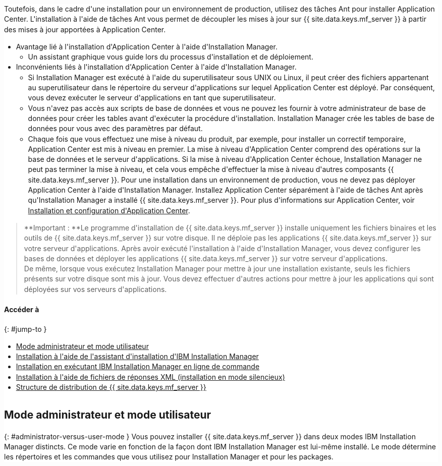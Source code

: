 Toutefois, dans le cadre d'une installation pour un environnement de production, utilisez des tâches Ant pour installer Application Center. L'installation à l'aide de tâches Ant vous permet de découpler les mises à jour sur {{ site.data.keys.mf_server }} à partir des mises à jour apportées à Application Center.

* Avantage lié à l'installation d'Application Center à l'aide d'Installation Manager.
    * Un assistant graphique vous guide lors du processus d'installation et de déploiement. 
* Inconvénients liés à l'installation d'Application Center à l'aide d'Installation Manager.
    * Si Installation Manager est exécuté à l'aide du superutilisateur sous UNIX ou Linux, il peut créer des fichiers appartenant au superutilisateur dans le répertoire du serveur d'applications sur lequel Application Center est déployé. Par conséquent, vous devez exécuter le serveur d'applications en tant que superutilisateur. 
    * Vous n'avez pas accès aux scripts de base de données et vous ne pouvez les fournir à votre administrateur de base de données pour créer les tables avant d'exécuter la procédure d'installation. Installation Manager crée les tables de base de données pour vous avec des paramètres par défaut. 
    * Chaque fois que vous effectuez une mise à niveau du produit, par exemple, pour installer un correctif temporaire, Application Center est mis à niveau en premier. La mise à niveau d'Application Center comprend des opérations sur la base de données et le serveur d'applications. Si la mise à niveau d'Application Center échoue, Installation Manager ne peut pas terminer la mise à niveau, et cela vous empêche d'effectuer la mise à niveau d'autres composants {{ site.data.keys.mf_server }}. Pour une installation dans un environnement de production, vous ne devez pas déployer Application Center à l'aide d'Installation Manager. Installez Application Center séparément à l'aide de tâches Ant après qu'Installation Manager a installé {{ site.data.keys.mf_server }}. Pour plus d'informations sur Application Center, voir [Installation et configuration d'Application Center](../../../appcenter).

> **Important : **Le programme d'installation de {{ site.data.keys.mf_server }} installe uniquement les fichiers binaires et les outils de {{ site.data.keys.mf_server }} sur votre disque. Il ne déploie pas les applications {{ site.data.keys.mf_server }} sur votre serveur d'applications. Après avoir exécuté l'installation à l'aide d'Installation Manager, vous devez configurer les bases de données et déployer les applications {{ site.data.keys.mf_server }} sur votre serveur d'applications.   
> De même, lorsque vous exécutez Installation Manager pour mettre à jour une installation existante, seuls les fichiers présents sur votre disque sont mis à jour. Vous devez effectuer d'autres actions pour mettre à jour les applications qui sont déployées sur vos serveurs d'applications.

#### Accéder à
{: #jump-to }
* [Mode administrateur et mode utilisateur](#administrator-versus-user-mode)
* [Installation à l'aide de l'assistant d'installation d'IBM Installation Manager](#installing-by-using-ibm-installation-manager-install-wizard)
* [Installation en exécutant IBM Installation Manager en ligne de commande](#installing-by-running-ibm-installation-manager-in-command-line)
* [Installation à l'aide de fichiers de réponses XML (installation en mode silencieux)](#installing-by-using-xml-response-files---silent-installation)
* [Structure de distribution de {{ site.data.keys.mf_server }}](#distribution-structure-of-mobilefirst-server)

## Mode administrateur et mode utilisateur
{: #administrator-versus-user-mode }
Vous pouvez installer {{ site.data.keys.mf_server }} dans deux modes IBM Installation Manager distincts. Ce mode varie en fonction de la façon dont IBM Installation Manager est lui-même installé. Le mode détermine les répertoires et les commandes que vous utilisez pour Installation Manager et pour les packages.
